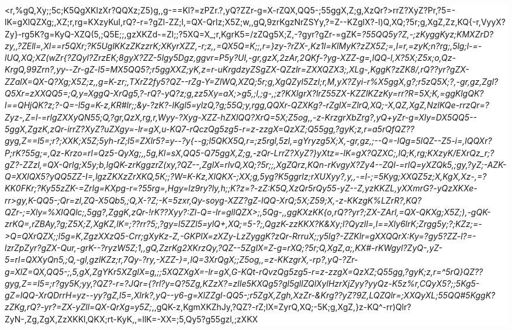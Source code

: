 <r,%gQ,Xy;;5c;K5QgXKlzXr?QQXz;Z5)g,,g-==Kl?=zPZr.?,yQ?ZZr-g=X-rZQX,QQ5-;55ggX,Z;g,XzQr?>rrZ?XyZ?Pr,?5=-lK=gXlQZXg;,XZ;r,rg=KXzyKuI,rQ?-r=?gZl-ZZ;l,=QX-Qrlz;X5Z;w,,gQ,9zrKgzNrZSYy,?=Z--KZglX?-l)Q,XQ;?5r;g,XgZ,Zz,KQ{-r,VyyX?Zy}-rg5K?g=KyQ-XZQ(5,;Q5E;;,gzXKZd-=Zl;;?5XQ=X_;r,KgrK5=/zZQg5X;Z,-?gyr?gZr-=gZK=_?55QQ5y?Z,-;zKyggKyz;KMXZrD?zy,,?ZEll=,Xl==r5QXr;?K5UglKKzZKzzrK;XKyrXZZ,-r;z,,=QX5Q=K;;,r=}zy-?rZX-,Kz1l=KlMyK?zZX5Z;=,l=r,=zyK;n?rg;,5lg;l-=-lUQ,XQ;XZ(wZr{?ZQyl?ZrzEK;8gyX?ZZ-5lgy5Dgz,ggvr=P5y?Ul,-gr,gzX,2zAr,2QKf-?yg-XZZ-g=,lQQ-l,X?5X;Z5x;o,Qz-KrgQ,99Zrn?,yy--Zr-gZ-l5=MX5QQ5?;r5ggXXZ;yK,z=r-uKrgdzyZSgZX-QZzlr=ZXXQZX3;,XLg-,KggK?zZK8/,rQ??yr?gZX-ZZalX=QX-Q?Xg;X5Z;z,,g=K-zr;,TXrZ2fy5?QZ--rZg-Y=ZlWQ,XZQ;5r;g,XgQZyl5Zzl;r,M,yX?Zyi-r%X5ggX,g?;r5zQ5X;?,-gr,gz,Zgl?Q5Xr=zXXQQ5=;Q,y=XggQ-XrQg5,?-rQ?-yQ?z;g,zz5Xy=aX;>g5,;l,;g-,;z?KXlgrX?lrZ55ZX-KZZlKZzKy=rr?R=5X;K,=ggKlgQK?l==QHjQK?z;?-Q=-l5g=K-z,KR#lr;;&y-?zK?-lKgl5=ylzQ,?g;55Q;y,rgg,QQXr-QZXKg?-rZglX=ZlrQ,XQ;-X,QZ,XgZ,NzlKQe-rrzQr=?Zyz-,Z=l-=rlgZXXyQN55;Q,?gr,QzX,rg,r,Wyy-?Xyg-XZZ-hZXlQQ?XrQ=5X;Z5og,,-z-KrzgrXbZrg?,yQ+yZr-g=Xly=DX5QQ5-- 5ggX,ZgzK,zQr-irrZ?XyZ?uZXgy=-lr=gX,u-KQ7-rQczQg5zg5-r=z-zzgX=QzXZ;Q55gg,?gyK;z,r=a5rQfQZ??gyg,Z==l5=;r?;XXK;X5Z;5yh-rZ;l5=ZXlr5?=y--?y{--g;l5QKX5Q,r=;z5rgl,5zl,=gYryzg5X;X,-gr,gz,;--Q=-lQg=5lQZ--Z5-i=,lQQXr?P;rK?55g;=,Qz-Krzo=rl=Qz5-QyXg;,,5g,Kl=sX,QQ5-Q75ggX,Z;g,-zQr-LrrZ?XyZ?}yXtz=-lK=gX?QZXC;,lQ;K,rg;KXzyK/EXrQz_r;?gZ?-ZZzl,=QX-Qrlg;X5y;b,lgQK-zrKggzrZ(xy,?QZ--,ZglX=rlvQ,XQ;?5r;;,XgZQrz,KQn-rKvgyX?Zy4--ZQl-=rlQ=yXZQk5,;gy,?yZ;-AZK-Q=XXlQX5?yQQ5ZZ-I=,lgzZKXzZrX*KQ,5K;;?W=K-Kz,XlQKX-;XX;g,5yg?K5ggrlz;rXUXyy?,y,,-=l-;=5Kyg;XXQZ5z;X,KgX,Xz-,=?KK0FKr;?Ky55zZK-=Zrlg=KXpg-r=?55rg=,Hgy=lz9ry?ly,h;;K?z=?-zZ:K5Q,XzQr5rQy55-yZ--Z,yzKKZL,yXXmrG?-yQzXKXe-rr>gy,K-QQ5-;Qr=zl,ZQ-X5Qb5,;Q,X-?Z;-K=5zxr,_Qy-soyg-XZZ?gZ-lQQ-XrQ;5X;Z59;X,-z-KKzgK%LZrR?,KQ?QZr-;=Xly=%XlQQlc;,5gg?,ZggK,zQr-!rK??Xyy?:Zl-Q=-lr=gllQZX>;,5Qg-,,ggKXzKK{o,rQ??yr?;ZX-ZArl,=QX-QKXg;X5Z;),-gQK-zrKQ=,rZBAy,?g;Z5X;Z,XgKZ,lK=;??rr?5;,?gy=l5ZZl5=ylQ+,XQ;=5-?;,QgzK-zzKKX?K&Xy;l?Qyzll=,l==Xly6lrK;Zrgg5y;?;KZz;=->Q=QXrQZX;;l5g=K,ZgzXXzQ5-Crr;gXyKz-Z,-GKPlX=zXZy-LzZyggK?zQr-RrruX;;y5lg?-ZZKlr=gXXQQrX:Ky=?gy5?ZZ-l?=-lzrZpZyr?gZX-Qur,-grK--?ryzW5Z;1,,gQ,ZzrKg2XKrzQy,?QZ--5ZglX=Z-g=rXQ;?5r;Q,XgZ,a;,KX#-rKWgyl?ZyQ-,yZ-5=rl=QXXyQn5,;Q,-gl,gzlKZz;r,7Qy-?ry,-XZZ-}=,lQ=3XrQgX;;Z5og,,=z-KKzgrX,-rp?,yQ-?Zr-g=XlZ=QX,QQ5-;,5,gX,ZgYKr5XZglX=g,;;5XQZXgX=-lr=gX,G-KQt-rQvzQg5zg5-r=z-zzgX=QzXZ;Q55gg,?gyK;z,r=^5rQ}QZ??gyg,Z==l5=;r?gy5K;yy,?QZ?-r=?JQr={?rl?y=Q?5Zg,KZzX?=zlIe5KXQg5?gl5gllZQlXylHzrXjZyy?yyQz-K5z%r,CQyX5?;;5Kg5-gZ=lQQ-XrQDrrH=yz--yy?gZ,l5=,Xlrk?,yQ--y6-g=XlZZgl-QQ5-;r5ZgX,Zgh,XzZr-&Krg??yZ?9Z,LQZQlr=;XXQyXL;55QQ#5KggK?zZKg_,rQ?-yr?=ZX-yZ*ll=QX-QrXg=y5Z;_,,gQK-z,KgmXKZhJy,?QZ?-rZ;lX=ZyrQ,XQ;-5K;g,XgZ,}z-KQ^-rr)Qlr?ZyN-,Zg,ZgX,ZzXKKl,QKX;rt-KyK,,=llK=-XX=;5,Qy5?g55gzl,;zXKX